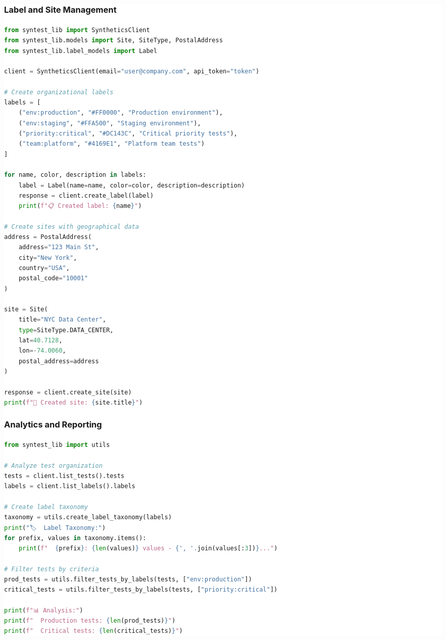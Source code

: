### Label and Site Management

```python
from syntest_lib import SyntheticsClient
from syntest_lib.models import Site, SiteType, PostalAddress
from syntest_lib.label_models import Label

client = SyntheticsClient(email="user@company.com", api_token="token")

# Create organizational labels
labels = [
    ("env:production", "#FF0000", "Production environment"),
    ("env:staging", "#FFA500", "Staging environment"),
    ("priority:critical", "#DC143C", "Critical priority tests"),
    ("team:platform", "#4169E1", "Platform team tests")
]

for name, color, description in labels:
    label = Label(name=name, color=color, description=description)
    response = client.create_label(label)
    print(f"📋 Created label: {name}")

# Create sites with geographical data
address = PostalAddress(
    address="123 Main St",
    city="New York",
    country="USA",
    postal_code="10001"
)

site = Site(
    title="NYC Data Center",
    type=SiteType.DATA_CENTER,
    lat=40.7128,
    lon=-74.0060,
    postal_address=address
)

response = client.create_site(site)
print(f"🏢 Created site: {site.title}")
```

### Analytics and Reporting

```python
from syntest_lib import utils

# Analyze test organization
tests = client.list_tests().tests
labels = client.list_labels().labels

# Create label taxonomy
taxonomy = utils.create_label_taxonomy(labels)
print("🏷️  Label Taxonomy:")
for prefix, values in taxonomy.items():
    print(f"  {prefix}: {len(values)} values - {', '.join(values[:3])}...")

# Filter tests by criteria
prod_tests = utils.filter_tests_by_labels(tests, ["env:production"])
critical_tests = utils.filter_tests_by_labels(tests, ["priority:critical"])

print(f"📊 Analysis:")
print(f"  Production tests: {len(prod_tests)}")
print(f"  Critical tests: {len(critical_tests)}")
```